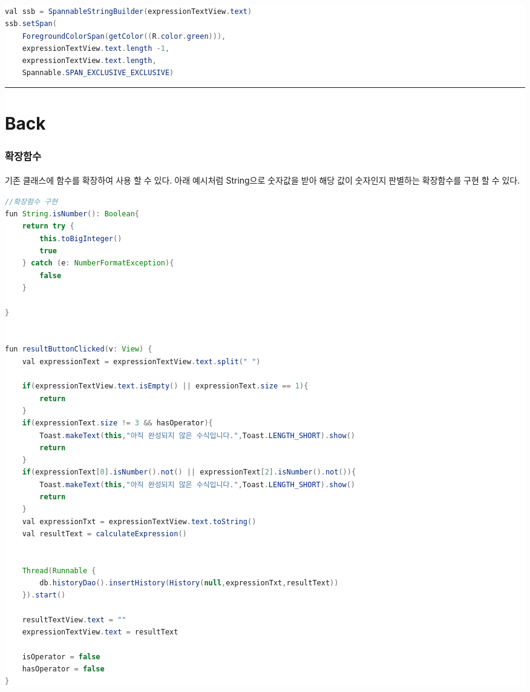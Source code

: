 ```java
val ssb = SpannableStringBuilder(expressionTextView.text)
ssb.setSpan(
    ForegroundColorSpan(getColor((R.color.green))),
    expressionTextView.text.length -1,
    expressionTextView.text.length,
    Spannable.SPAN_EXCLUSIVE_EXCLUSIVE)
```

---

# Back

### 확장함수

기존 클래스에 함수를 확장하여 사용 할 수 있다. 아래 예시처럼 String으로 숫자값을 받아 해당 값이 숫자인지 판별하는 확장함수를 구현 할 수 있다.

```java
//확장함수 구현
fun String.isNumber(): Boolean{
    return try {
        this.toBigInteger()
        true
    } catch (e: NumberFormatException){
        false
    }

}


fun resultButtonClicked(v: View) {
    val expressionText = expressionTextView.text.split(" ")

    if(expressionTextView.text.isEmpty() || expressionText.size == 1){
        return
    }
    if(expressionText.size != 3 && hasOperator){
        Toast.makeText(this,"아직 완성되지 않은 수식입니다.",Toast.LENGTH_SHORT).show()
        return
    }
    if(expressionText[0].isNumber().not() || expressionText[2].isNumber().not()){
        Toast.makeText(this,"아직 완성되지 않은 수식입니다.",Toast.LENGTH_SHORT).show()
        return
    }
    val expressionTxt = expressionTextView.text.toString()
    val resultText = calculateExpression()


    Thread(Runnable {
        db.historyDao().insertHistory(History(null,expressionTxt,resultText))
    }).start()

    resultTextView.text = ""
    expressionTextView.text = resultText

    isOperator = false
    hasOperator = false
}
```
